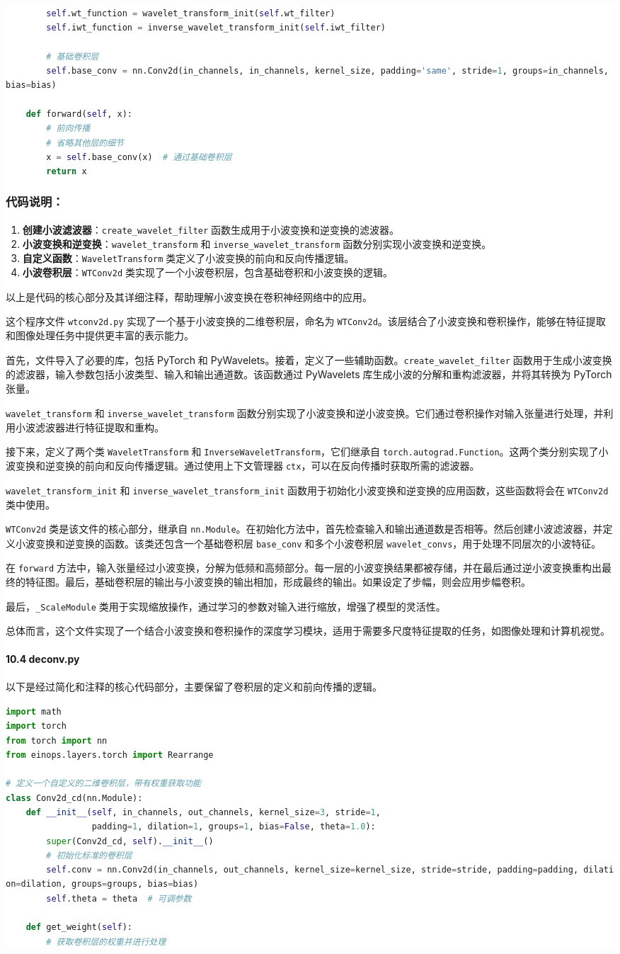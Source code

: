 ```python
        self.wt_function = wavelet_transform_init(self.wt_filter)
        self.iwt_function = inverse_wavelet_transform_init(self.iwt_filter)

        # 基础卷积层
        self.base_conv = nn.Conv2d(in_channels, in_channels, kernel_size, padding='same', stride=1, groups=in_channels, bias=bias)

    def forward(self, x):
        # 前向传播
        # 省略其他层的细节
        x = self.base_conv(x)  # 通过基础卷积层
        return x
```

### 代码说明：
1. **创建小波滤波器**：`create_wavelet_filter` 函数生成用于小波变换和逆变换的滤波器。
2. **小波变换和逆变换**：`wavelet_transform` 和 `inverse_wavelet_transform` 函数分别实现小波变换和逆变换。
3. **自定义函数**：`WaveletTransform` 类定义了小波变换的前向和反向传播逻辑。
4. **小波卷积层**：`WTConv2d` 类实现了一个小波卷积层，包含基础卷积和小波变换的逻辑。

以上是代码的核心部分及其详细注释，帮助理解小波变换在卷积神经网络中的应用。

这个程序文件 `wtconv2d.py` 实现了一个基于小波变换的二维卷积层，命名为 `WTConv2d`。该层结合了小波变换和卷积操作，能够在特征提取和图像处理任务中提供更丰富的表示能力。

首先，文件导入了必要的库，包括 PyTorch 和 PyWavelets。接着，定义了一些辅助函数。`create_wavelet_filter` 函数用于生成小波变换的滤波器，输入参数包括小波类型、输入和输出通道数。该函数通过 PyWavelets 库生成小波的分解和重构滤波器，并将其转换为 PyTorch 张量。

`wavelet_transform` 和 `inverse_wavelet_transform` 函数分别实现了小波变换和逆小波变换。它们通过卷积操作对输入张量进行处理，并利用小波滤波器进行特征提取和重构。

接下来，定义了两个类 `WaveletTransform` 和 `InverseWaveletTransform`，它们继承自 `torch.autograd.Function`。这两个类分别实现了小波变换和逆变换的前向和反向传播逻辑。通过使用上下文管理器 `ctx`，可以在反向传播时获取所需的滤波器。

`wavelet_transform_init` 和 `inverse_wavelet_transform_init` 函数用于初始化小波变换和逆变换的应用函数，这些函数将会在 `WTConv2d` 类中使用。

`WTConv2d` 类是该文件的核心部分，继承自 `nn.Module`。在初始化方法中，首先检查输入和输出通道数是否相等。然后创建小波滤波器，并定义小波变换和逆变换的函数。该类还包含一个基础卷积层 `base_conv` 和多个小波卷积层 `wavelet_convs`，用于处理不同层次的小波特征。

在 `forward` 方法中，输入张量经过小波变换，分解为低频和高频部分。每一层的小波变换结果都被存储，并在最后通过逆小波变换重构出最终的特征图。最后，基础卷积层的输出与小波变换的输出相加，形成最终的输出。如果设定了步幅，则会应用步幅卷积。

最后，`_ScaleModule` 类用于实现缩放操作，通过学习的参数对输入进行缩放，增强了模型的灵活性。

总体而言，这个文件实现了一个结合小波变换和卷积操作的深度学习模块，适用于需要多尺度特征提取的任务，如图像处理和计算机视觉。

#### 10.4 deconv.py

以下是经过简化和注释的核心代码部分，主要保留了卷积层的定义和前向传播的逻辑。

```python
import math
import torch
from torch import nn
from einops.layers.torch import Rearrange

# 定义一个自定义的二维卷积层，带有权重获取功能
class Conv2d_cd(nn.Module):
    def __init__(self, in_channels, out_channels, kernel_size=3, stride=1,
                 padding=1, dilation=1, groups=1, bias=False, theta=1.0):
        super(Conv2d_cd, self).__init__()
        # 初始化标准的卷积层
        self.conv = nn.Conv2d(in_channels, out_channels, kernel_size=kernel_size, stride=stride, padding=padding, dilation=dilation, groups=groups, bias=bias)
        self.theta = theta  # 可调参数

    def get_weight(self):
        # 获取卷积层的权重并进行处理
```